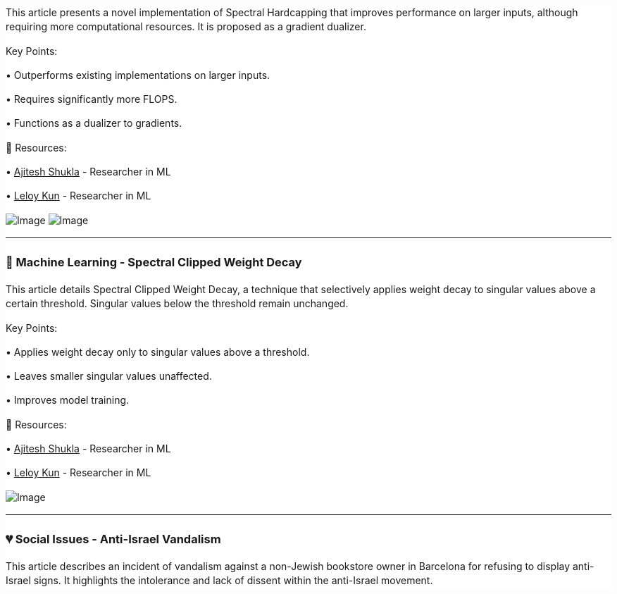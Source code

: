 This article presents a novel implementation of Spectral Hardcapping that improves performance on larger inputs, although requiring more computational resources.  It is proposed as a gradient dualizer.

Key Points:

• Outperforms existing implementations on larger inputs.


• Requires significantly more FLOPS.


• Functions as a dualizer to gradients.



🔗 Resources:

• [Ajitesh Shukla](https://x.com/ajitesh_shukla7) - Researcher in ML


• [Leloy Kun](https://x.com/leloykun) - Researcher in ML


![Image](https://pbs.twimg.com/tweet_video_thumb/Gt6x5WhXwAE-TEn.jpg)
![Image](https://pbs.twimg.com/tweet_video_thumb/Gt6y3ScXEAAiOtG.jpg)


---

### 🤖 Machine Learning - Spectral Clipped Weight Decay

This article details Spectral Clipped Weight Decay, a technique that selectively applies weight decay to singular values above a certain threshold.  Singular values below the threshold remain unchanged.

Key Points:

• Applies weight decay only to singular values above a threshold.


• Leaves smaller singular values unaffected.


• Improves model training.



🔗 Resources:

• [Ajitesh Shukla](https://x.com/ajitesh_shukla7) - Researcher in ML


• [Leloy Kun](https://x.com/leloykun) - Researcher in ML


![Image](https://pbs.twimg.com/media/Gt6wtypWcAESkhg?format=png&name=small)


---

### 💔 Social Issues - Anti-Israel Vandalism

This article describes an incident of vandalism against a non-Jewish bookstore owner in Barcelona for refusing to display anti-Israel signs.  It highlights the intolerance and lack of dissent within the anti-Israel movement.
